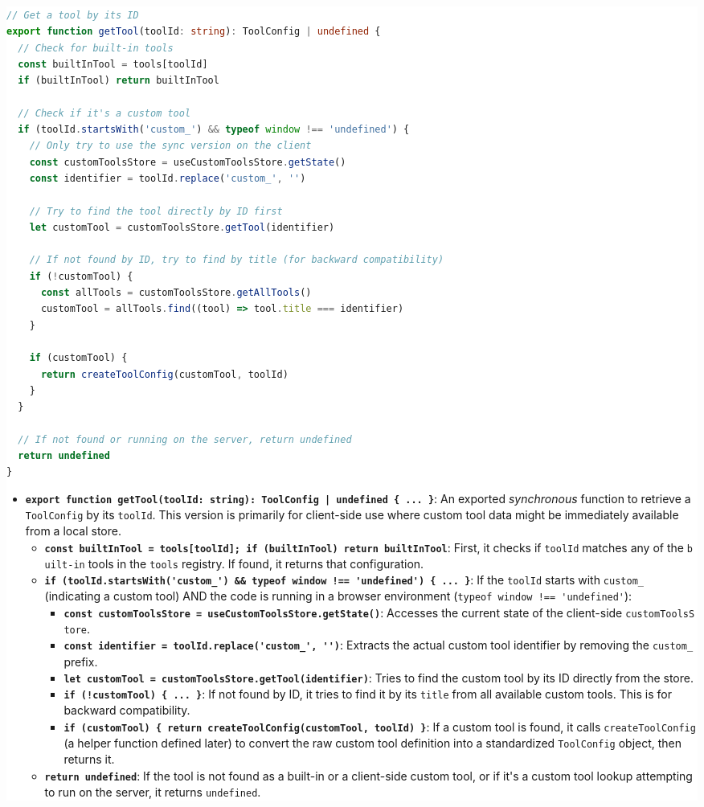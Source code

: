 ```typescript
// Get a tool by its ID
export function getTool(toolId: string): ToolConfig | undefined {
  // Check for built-in tools
  const builtInTool = tools[toolId]
  if (builtInTool) return builtInTool

  // Check if it's a custom tool
  if (toolId.startsWith('custom_') && typeof window !== 'undefined') {
    // Only try to use the sync version on the client
    const customToolsStore = useCustomToolsStore.getState()
    const identifier = toolId.replace('custom_', '')

    // Try to find the tool directly by ID first
    let customTool = customToolsStore.getTool(identifier)

    // If not found by ID, try to find by title (for backward compatibility)
    if (!customTool) {
      const allTools = customToolsStore.getAllTools()
      customTool = allTools.find((tool) => tool.title === identifier)
    }

    if (customTool) {
      return createToolConfig(customTool, toolId)
    }
  }

  // If not found or running on the server, return undefined
  return undefined
}
```
*   **`export function getTool(toolId: string): ToolConfig | undefined { ... }`**: An exported *synchronous* function to retrieve a `ToolConfig` by its `toolId`. This version is primarily for client-side use where custom tool data might be immediately available from a local store.
    *   **`const builtInTool = tools[toolId]; if (builtInTool) return builtInTool`**: First, it checks if `toolId` matches any of the `built-in` tools in the `tools` registry. If found, it returns that configuration.
    *   **`if (toolId.startsWith('custom_') && typeof window !== 'undefined') { ... }`**: If the `toolId` starts with `custom_` (indicating a custom tool) AND the code is running in a browser environment (`typeof window !== 'undefined'`):
        *   **`const customToolsStore = useCustomToolsStore.getState()`**: Accesses the current state of the client-side `customToolsStore`.
        *   **`const identifier = toolId.replace('custom_', '')`**: Extracts the actual custom tool identifier by removing the `custom_` prefix.
        *   **`let customTool = customToolsStore.getTool(identifier)`**: Tries to find the custom tool by its ID directly from the store.
        *   **`if (!customTool) { ... }`**: If not found by ID, it tries to find it by its `title` from all available custom tools. This is for backward compatibility.
        *   **`if (customTool) { return createToolConfig(customTool, toolId) }`**: If a custom tool is found, it calls `createToolConfig` (a helper function defined later) to convert the raw custom tool definition into a standardized `ToolConfig` object, then returns it.
    *   **`return undefined`**: If the tool is not found as a built-in or a client-side custom tool, or if it's a custom tool lookup attempting to run on the server, it returns `undefined`.
